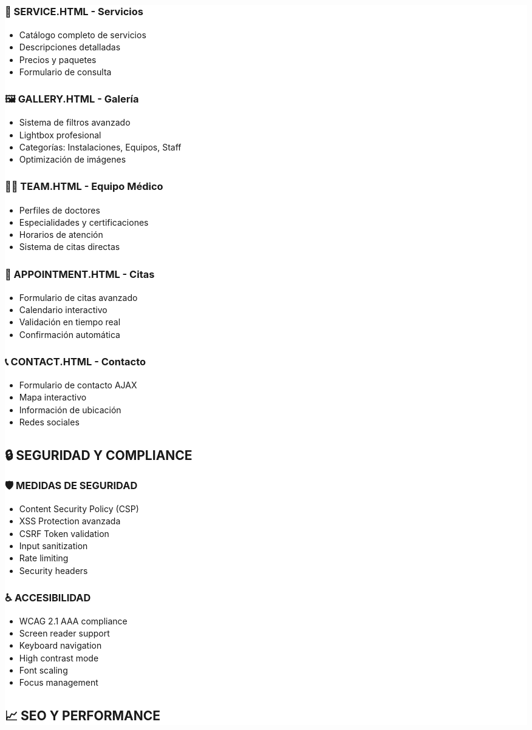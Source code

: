 ### **🏥 SERVICE.HTML - Servicios**
- Catálogo completo de servicios
- Descripciones detalladas
- Precios y paquetes
- Formulario de consulta

### **🖼️ GALLERY.HTML - Galería**
- Sistema de filtros avanzado
- Lightbox profesional
- Categorías: Instalaciones, Equipos, Staff
- Optimización de imágenes

### **👨‍⚕️ TEAM.HTML - Equipo Médico**
- Perfiles de doctores
- Especialidades y certificaciones
- Horarios de atención
- Sistema de citas directas

### **📅 APPOINTMENT.HTML - Citas**
- Formulario de citas avanzado
- Calendario interactivo
- Validación en tiempo real
- Confirmación automática

### **📞 CONTACT.HTML - Contacto**
- Formulario de contacto AJAX
- Mapa interactivo
- Información de ubicación
- Redes sociales

## 🔒 SEGURIDAD Y COMPLIANCE

### **🛡️ MEDIDAS DE SEGURIDAD**
- Content Security Policy (CSP)
- XSS Protection avanzada
- CSRF Token validation
- Input sanitization
- Rate limiting
- Security headers

### **♿ ACCESIBILIDAD**
- WCAG 2.1 AAA compliance
- Screen reader support
- Keyboard navigation
- High contrast mode
- Font scaling
- Focus management

## 📈 SEO Y PERFORMANCE
